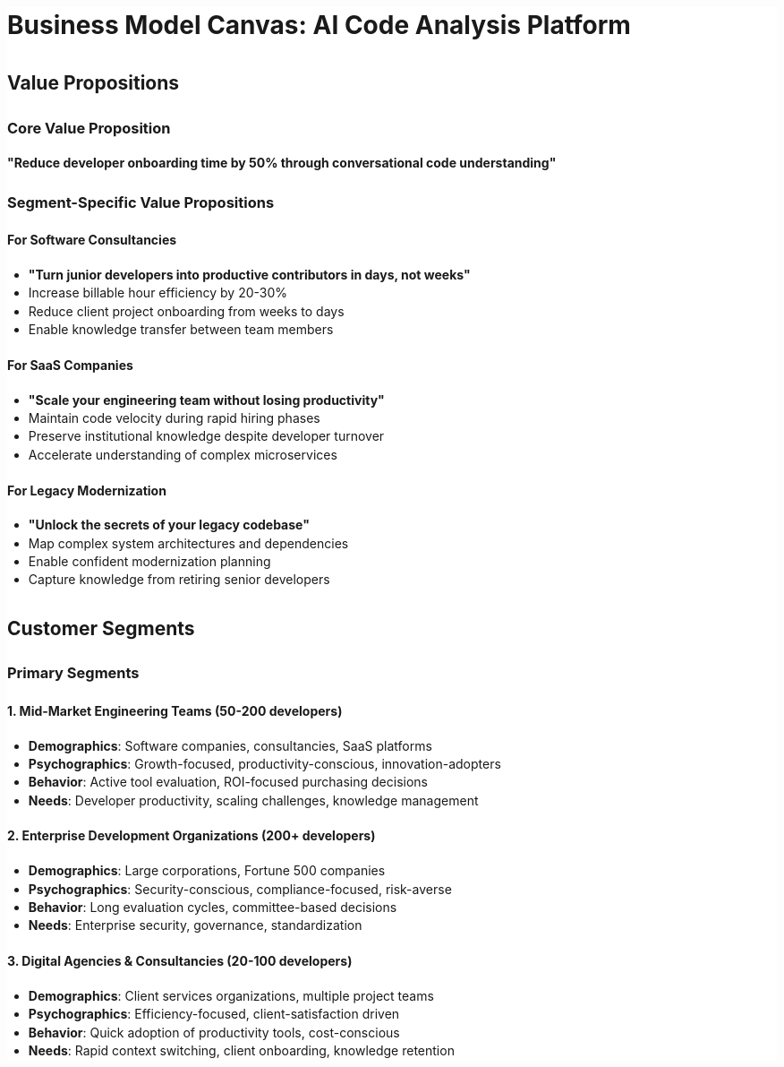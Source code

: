 # Business Model Canvas: AI Code Analysis Platform

## Value Propositions

### Core Value Proposition
**"Reduce developer onboarding time by 50% through conversational code understanding"**

### Segment-Specific Value Propositions

#### For Software Consultancies
- **"Turn junior developers into productive contributors in days, not weeks"**
- Increase billable hour efficiency by 20-30%
- Reduce client project onboarding from weeks to days
- Enable knowledge transfer between team members

#### For SaaS Companies
- **"Scale your engineering team without losing productivity"**
- Maintain code velocity during rapid hiring phases
- Preserve institutional knowledge despite developer turnover
- Accelerate understanding of complex microservices

#### For Legacy Modernization
- **"Unlock the secrets of your legacy codebase"**
- Map complex system architectures and dependencies
- Enable confident modernization planning
- Capture knowledge from retiring senior developers

## Customer Segments

### Primary Segments

#### 1. Mid-Market Engineering Teams (50-200 developers)
- **Demographics**: Software companies, consultancies, SaaS platforms
- **Psychographics**: Growth-focused, productivity-conscious, innovation-adopters
- **Behavior**: Active tool evaluation, ROI-focused purchasing decisions
- **Needs**: Developer productivity, scaling challenges, knowledge management

#### 2. Enterprise Development Organizations (200+ developers)
- **Demographics**: Large corporations, Fortune 500 companies
- **Psychographics**: Security-conscious, compliance-focused, risk-averse
- **Behavior**: Long evaluation cycles, committee-based decisions
- **Needs**: Enterprise security, governance, standardization

#### 3. Digital Agencies & Consultancies (20-100 developers)
- **Demographics**: Client services organizations, multiple project teams
- **Psychographics**: Efficiency-focused, client-satisfaction driven
- **Behavior**: Quick adoption of productivity tools, cost-conscious
- **Needs**: Rapid context switching, client onboarding, knowledge retention
